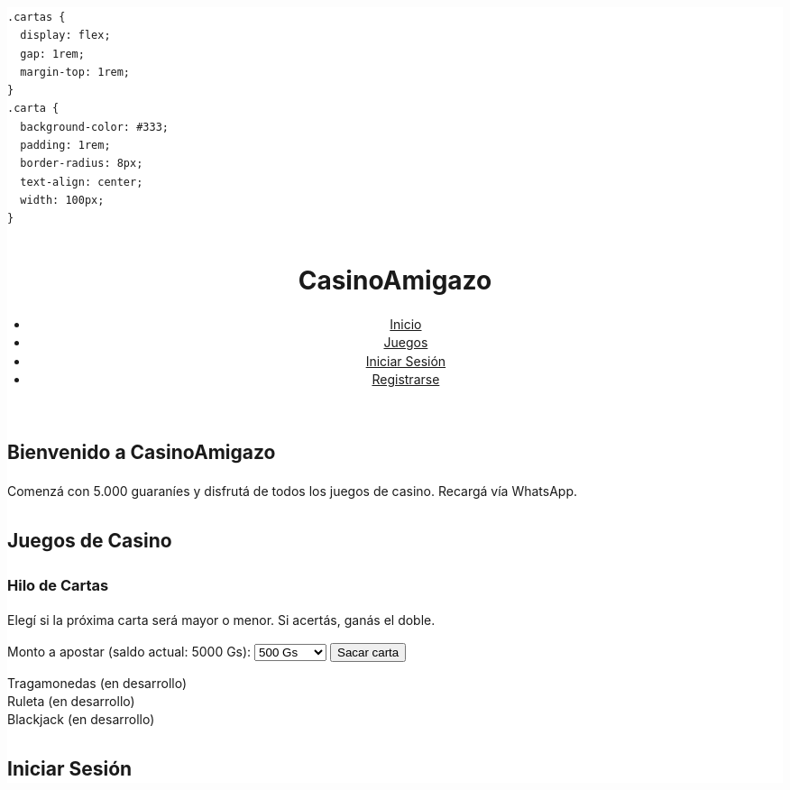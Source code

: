     .cartas {
      display: flex;
      gap: 1rem;
      margin-top: 1rem;
    }
    .carta {
      background-color: #333;
      padding: 1rem;
      border-radius: 8px;
      text-align: center;
      width: 100px;
    }
  </style>
</head>
<body>
  <header>
    <h1>CasinoAmigazo</h1>
    <nav>
      <ul>
        <li><a href="#inicio">Inicio</a></li>
        <li><a href="#juegos">Juegos</a></li>
        <li><a href="#login">Iniciar Sesión</a></li>
        <li><a href="#registro">Registrarse</a></li>
      </ul>
    </nav>
  </header>  <section id="inicio">
    <h2>Bienvenido a CasinoAmigazo</h2>
    <p>Comenzá con 5.000 guaraníes y disfrutá de todos los juegos de casino. Recargá vía WhatsApp.</p>
  </section>  <section id="juegos">
    <h2>Juegos de Casino</h2>
    <div class="juego">
      <h3>Hilo de Cartas</h3>
      <p>Elegí si la próxima carta será mayor o menor. Si acertás, ganás el doble.</p>
      <label for="apuesta">Monto a apostar (saldo actual: <span id="saldo">5000</span> Gs):</label>
      <select id="apuesta">
        <option value="500">500 Gs</option>
        <option value="600">600 Gs</option>
        <option value="700">700 Gs</option>
        <option value="800">800 Gs</option>
        <option value="1000">1000 Gs</option>
        <option value="2000">2000 Gs</option>
        <option value="3000">3000 Gs</option>
        <option value="4000">4000 Gs</option>
        <option value="5000">5000 Gs</option>
        <option value="10000">10000 Gs</option>
        <option value="20000">20000 Gs</option>
        <option value="30000">30000 Gs</option>
        <option value="40000">40000 Gs</option>
        <option value="50000">50000 Gs</option>
      </select>
      <button onclick="jugarHilo()">Sacar carta</button>
      <div id="cartasHilo" class="cartas"></div>
      <div id="opcionesHilo" style="margin-top: 1rem; display: none;">
        <button onclick="apostar('mayor')">Mayor</button>
        <button onclick="apostar('menor')">Menor</button>
      </div>
      <p id="resultadoHilo"></p>
    </div>
    <div class="juego">Tragamonedas (en desarrollo)</div>
    <div class="juego">Ruleta (en desarrollo)</div>
    <div class="juego">Blackjack (en desarrollo)</div>
  </section>  <section id="login">
    <h2>Iniciar Sesión</h2>
    <form onsubmit="login(event)">